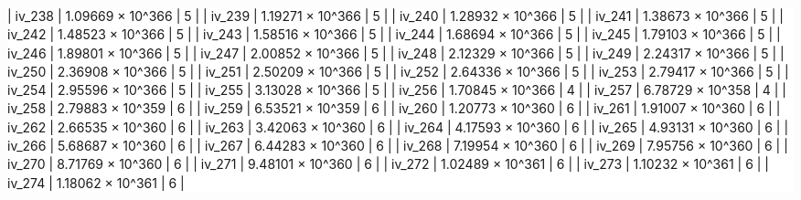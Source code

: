| iv_238 | 1.09669 × 10^366 | 5 |
| iv_239 | 1.19271 × 10^366 | 5 |
| iv_240 | 1.28932 × 10^366 | 5 |
| iv_241 | 1.38673 × 10^366 | 5 |
| iv_242 | 1.48523 × 10^366 | 5 |
| iv_243 | 1.58516 × 10^366 | 5 |
| iv_244 | 1.68694 × 10^366 | 5 |
| iv_245 | 1.79103 × 10^366 | 5 |
| iv_246 | 1.89801 × 10^366 | 5 |
| iv_247 | 2.00852 × 10^366 | 5 |
| iv_248 | 2.12329 × 10^366 | 5 |
| iv_249 | 2.24317 × 10^366 | 5 |
| iv_250 | 2.36908 × 10^366 | 5 |
| iv_251 | 2.50209 × 10^366 | 5 |
| iv_252 | 2.64336 × 10^366 | 5 |
| iv_253 | 2.79417 × 10^366 | 5 |
| iv_254 | 2.95596 × 10^366 | 5 |
| iv_255 | 3.13028 × 10^366 | 5 |
| iv_256 | 1.70845 × 10^366 | 4 |
| iv_257 | 6.78729 × 10^358 | 4 |
| iv_258 | 2.79883 × 10^359 | 6 |
| iv_259 | 6.53521 × 10^359 | 6 |
| iv_260 | 1.20773 × 10^360 | 6 |
| iv_261 | 1.91007 × 10^360 | 6 |
| iv_262 | 2.66535 × 10^360 | 6 |
| iv_263 | 3.42063 × 10^360 | 6 |
| iv_264 | 4.17593 × 10^360 | 6 |
| iv_265 | 4.93131 × 10^360 | 6 |
| iv_266 | 5.68687 × 10^360 | 6 |
| iv_267 | 6.44283 × 10^360 | 6 |
| iv_268 | 7.19954 × 10^360 | 6 |
| iv_269 | 7.95756 × 10^360 | 6 |
| iv_270 | 8.71769 × 10^360 | 6 |
| iv_271 | 9.48101 × 10^360 | 6 |
| iv_272 | 1.02489 × 10^361 | 6 |
| iv_273 | 1.10232 × 10^361 | 6 |
| iv_274 | 1.18062 × 10^361 | 6 |